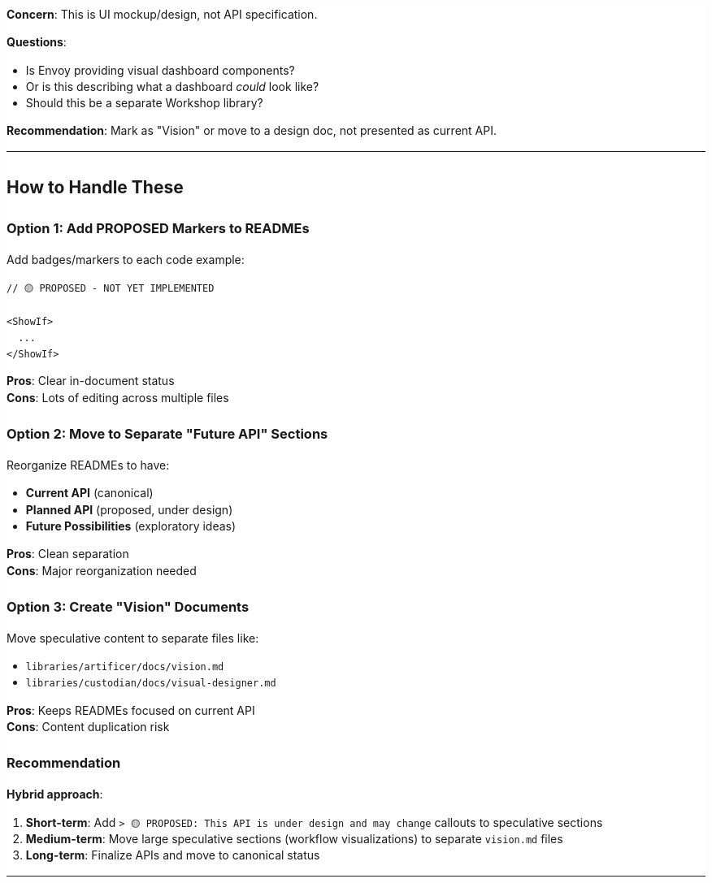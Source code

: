 **Concern**: This is UI mockup/design, not API specification.

**Questions**:
- Is Envoy providing visual dashboard components?
- Or is this describing what a dashboard *could* look like?
- Should this be a separate Workshop library?

**Recommendation**: Mark as "Vision" or move to a design doc, not presented as current API.

---

## How to Handle These

### Option 1: Add PROPOSED Markers to READMEs

Add badges/markers to each code example:

```tsx
// 🟡 PROPOSED - NOT YET IMPLEMENTED

<ShowIf>
  ...
</ShowIf>
```

**Pros**: Clear in-document status  
**Cons**: Lots of editing across multiple files

### Option 2: Move to Separate "Future API" Sections

Reorganize READMEs to have:
- **Current API** (canonical)
- **Planned API** (proposed, under design)
- **Future Possibilities** (exploratory ideas)

**Pros**: Clean separation  
**Cons**: Major reorganization needed

### Option 3: Create "Vision" Documents

Move speculative content to separate files like:
- `libraries/artificer/docs/vision.md`
- `libraries/custodian/docs/visual-designer.md`

**Pros**: Keeps READMEs focused on current API  
**Cons**: Content duplication risk

### Recommendation

**Hybrid approach**:

1. **Short-term**: Add `> 🟡 PROPOSED: This API is under design and may change` callouts to speculative sections
2. **Medium-term**: Move large speculative sections (workflow visualizations) to separate `vision.md` files
3. **Long-term**: Finalize APIs and move to canonical status

---